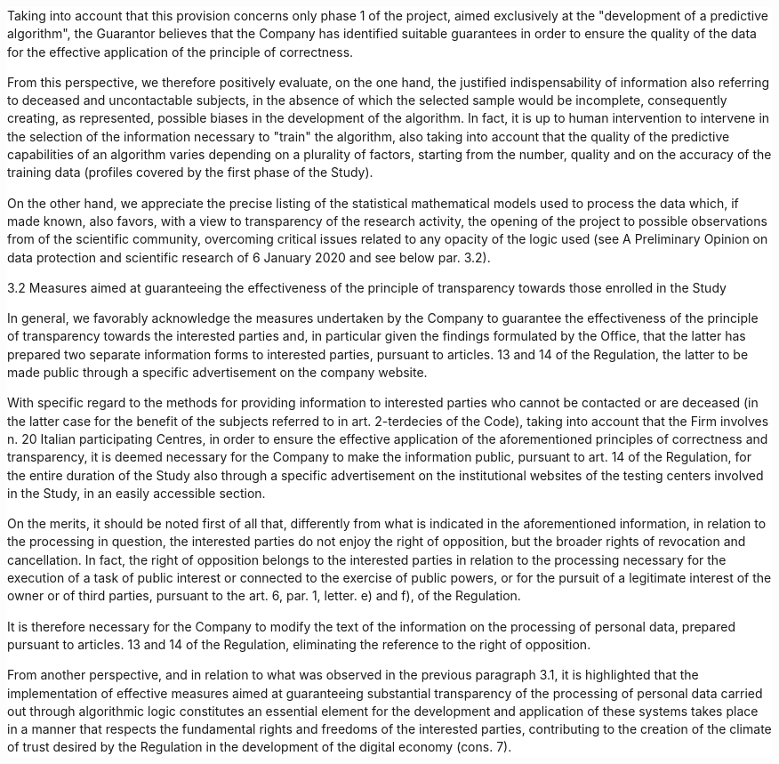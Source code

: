 Taking into account that this provision concerns only phase 1 of the project, aimed exclusively at the "development of a predictive algorithm", the Guarantor believes that the Company has identified suitable guarantees in order to ensure the quality of the data for the effective application of the principle of correctness.

From this perspective, we therefore positively evaluate, on the one hand, the justified indispensability of information also referring to deceased and uncontactable subjects, in the absence of which the selected sample would be incomplete, consequently creating, as represented, possible biases in the development of the algorithm. In fact, it is up to human intervention to intervene in the selection of the information necessary to "train" the algorithm, also taking into account that the quality of the predictive capabilities of an algorithm varies depending on a plurality of factors, starting from the number, quality and on the accuracy of the training data (profiles covered by the first phase of the Study).

On the other hand, we appreciate the precise listing of the statistical mathematical models used to process the data which, if made known, also favors, with a view to transparency of the research activity, the opening of the project to possible observations from of the scientific community, overcoming critical issues related to any opacity of the logic used (see A Preliminary Opinion on data protection and scientific research of 6 January 2020 and see below par. 3.2).

3.2 Measures aimed at guaranteeing the effectiveness of the principle of transparency towards those enrolled in the Study

In general, we favorably acknowledge the measures undertaken by the Company to guarantee the effectiveness of the principle of transparency towards the interested parties and, in particular given the findings formulated by the Office, that the latter has prepared two separate information forms to interested parties, pursuant to articles. 13 and 14 of the Regulation, the latter to be made public through a specific advertisement on the company website.

With specific regard to the methods for providing information to interested parties who cannot be contacted or are deceased (in the latter case for the benefit of the subjects referred to in art. 2-terdecies of the Code), taking into account that the Firm involves n. 20 Italian participating Centres, in order to ensure the effective application of the aforementioned principles of correctness and transparency, it is deemed necessary for the Company to make the information public, pursuant to art. 14 of the Regulation, for the entire duration of the Study also through a specific advertisement on the institutional websites of the testing centers involved in the Study, in an easily accessible section.

On the merits, it should be noted first of all that, differently from what is indicated in the aforementioned information, in relation to the processing in question, the interested parties do not enjoy the right of opposition, but the broader rights of revocation and cancellation. In fact, the right of opposition belongs to the interested parties in relation to the processing necessary for the execution of a task of public interest or connected to the exercise of public powers, or for the pursuit of a legitimate interest of the owner or of third parties, pursuant to the art. 6, par. 1, letter. e) and f), of the Regulation.

It is therefore necessary for the Company to modify the text of the information on the processing of personal data, prepared pursuant to articles. 13 and 14 of the Regulation, eliminating the reference to the right of opposition.

From another perspective, and in relation to what was observed in the previous paragraph 3.1, it is highlighted that the implementation of effective measures aimed at guaranteeing substantial transparency of the processing of personal data carried out through algorithmic logic constitutes an essential element for the development and application of these systems takes place in a manner that respects the fundamental rights and freedoms of the interested parties, contributing to the creation of the climate of trust desired by the Regulation in the development of the digital economy (cons. 7).
